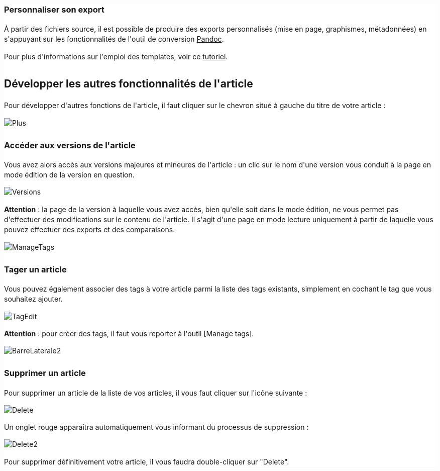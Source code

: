 ### Personnaliser son export

À partir des fichiers source, il est possible de produire des exports personnalisés (mise en page, graphismes, métadonnées) en s'appuyant sur les fonctionnalités de l'outil de conversion [Pandoc](https://pandoc.org/).

Pour plus d'informations sur l'emploi des templates, voir ce [tutoriel](https://gitlab.huma-num.fr/ecrinum/manuels/tutoriel-markdown-pandoc).

## Développer les autres fonctionnalités de l'article

Pour développer d'autres fonctions de l'article, il faut cliquer sur le chevron situé à gauche du titre de votre article :

![Plus](/uploads/images/ChevronArticle-V2.PNG)

### Accéder aux versions de l'article

Vous avez alors accès aux versions majeures et mineures de l'article : un clic sur le nom d'une version vous conduit à la page en mode édition de la version en question.

![Versions](/uploads/images/AccesVersion-V2.PNG)

**Attention** : la page de la version à laquelle vous avez accès, bien qu'elle soit dans le mode édition, ne vous permet pas d'effectuer des modifications sur le contenu de l'article. Il s'agit d'une page en mode lecture uniquement à partir de laquelle vous pouvez effectuer des [exports]() et des [comparaisons]().

![ManageTags](uploads/images/CreateNewTag-V2.PNG)

### Tager un article

Vous pouvez également associer des tags à votre article parmi la liste des tags existants, simplement en cochant le tag que vous souhaitez ajouter.

![TagEdit](/uploads/images/SelectTag-V2.PNG)

**Attention** : pour créer des tags, il faut vous reporter à l'outil [Manage tags].

![BarreLaterale2](/uploads/images/CreateNewTag-V2.PNG)

### Supprimer un article

Pour supprimer un article de la liste de vos articles, il vous faut cliquer sur l'icône suivante :

![Delete](/uploads/images/Delete-V2.png)

Un onglet rouge apparaîtra automatiquement vous informant du processus de suppression : 

![Delete2](/uploads/images/DeleteRouge-V2.PNG)

Pour supprimer définitivement votre article, il vous faudra double-cliquer sur "Delete".
